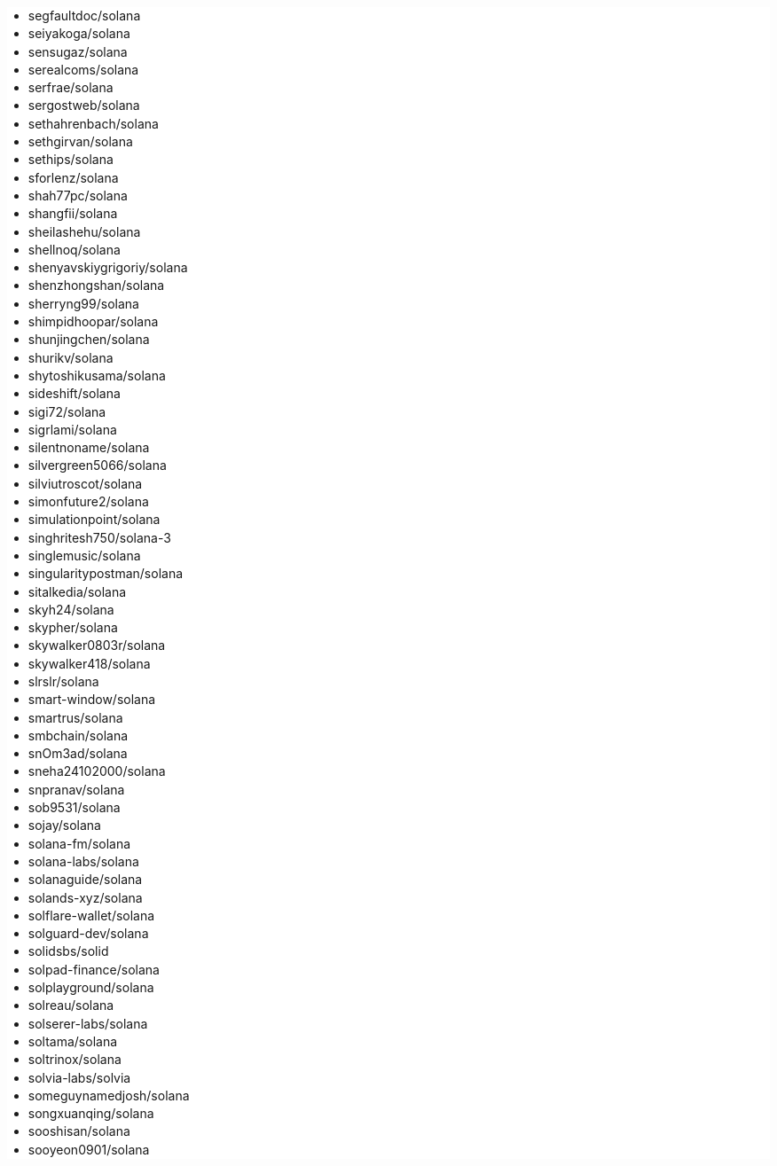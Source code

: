 - segfaultdoc/solana
- seiyakoga/solana
- sensugaz/solana
- serealcoms/solana
- serfrae/solana
- sergostweb/solana
- sethahrenbach/solana
- sethgirvan/solana
- sethips/solana
- sforlenz/solana
- shah77pc/solana
- shangfii/solana
- sheilashehu/solana
- shellnoq/solana
- shenyavskiygrigoriy/solana
- shenzhongshan/solana
- sherryng99/solana
- shimpidhoopar/solana
- shunjingchen/solana
- shurikv/solana
- shytoshikusama/solana
- sideshift/solana
- sigi72/solana
- sigrlami/solana
- silentnoname/solana
- silvergreen5066/solana
- silviutroscot/solana
- simonfuture2/solana
- simulationpoint/solana
- singhritesh750/solana-3
- singlemusic/solana
- singularitypostman/solana
- sitalkedia/solana
- skyh24/solana
- skypher/solana
- skywalker0803r/solana
- skywalker418/solana
- slrslr/solana
- smart-window/solana
- smartrus/solana
- smbchain/solana
- snOm3ad/solana
- sneha24102000/solana
- snpranav/solana
- sob9531/solana
- sojay/solana
- solana-fm/solana
- solana-labs/solana
- solanaguide/solana
- solands-xyz/solana
- solflare-wallet/solana
- solguard-dev/solana
- solidsbs/solid
- solpad-finance/solana
- solplayground/solana
- solreau/solana
- solserer-labs/solana
- soltama/solana
- soltrinox/solana
- solvia-labs/solvia
- someguynamedjosh/solana
- songxuanqing/solana
- sooshisan/solana
- sooyeon0901/solana